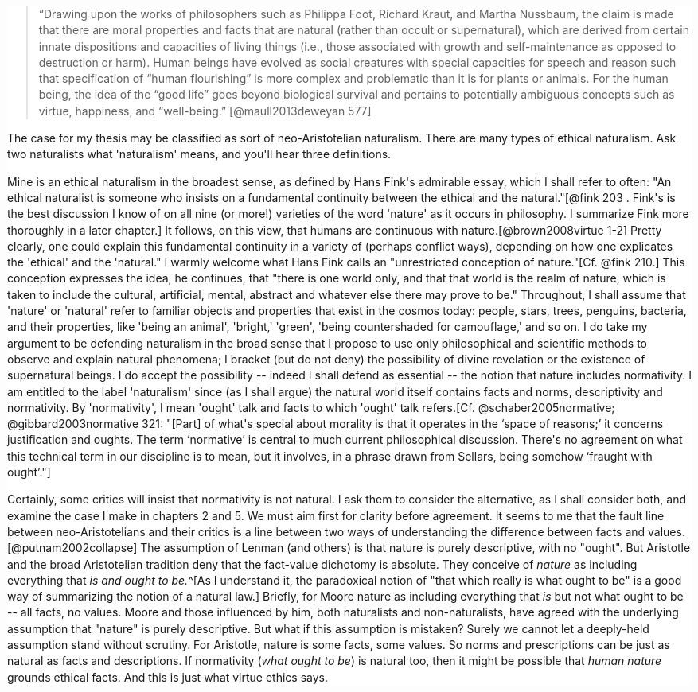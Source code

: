 >“Drawing upon the works of philosophers such as Philippa Foot, Richard Kraut, and Martha Nussbaum, the claim is made that there are moral properties and facts that are natural (rather than occult or supernatural), which are derived from certain innate dispositions and capacities of living things (i.e., those associated with growth and self-maintenance as opposed to destruction or harm). Human beings have evolved as social creatures with special capacities for speech and reason such that specification of “human flourishing” is more complex and problematic than it is for plants or animals. For the human being, the idea of the “good life” goes beyond biological survival and pertains to potentially ambiguous concepts such as virtue, happiness, and “well-being.” [@maull2013deweyan 577]

The case for my thesis may be classified as sort of neo-Aristotelian naturalism. There are many types of ethical naturalism. Ask two naturalists what 'naturalism' means, and you'll hear three definitions. 

Mine is an ethical naturalism in the broadest sense, as defined by Hans Fink's admirable essay, which I shall refer to often: "An ethical naturalist is someone who insists on a fundamental continuity between the ethical and the natural."[@fink 203 . Fink's is the best discussion I know of on all nine (or more!) varieties of the word 'nature' as it occurs in philosophy. I summarize Fink more thoroughly in a later chapter.] It follows, on this view, that humans are continuous with nature.[@brown2008virtue 1-2] Pretty clearly, one could explain this fundamental continuity in a variety of (perhaps conflict ways), depending on how one explicates the 'ethical' and the 'natural." I warmly welcome what Hans Fink calls an "unrestricted conception of nature."[Cf. @fink 210.] This conception expresses the idea, he continues, that "there is one world only, and that that world is the realm of nature, which is taken to include the cultural, artificial, mental, abstract and whatever else there may prove to be." Throughout, I shall assume that 'nature' or 'natural' refer to familiar objects and properties that exist in the cosmos today: people, stars, trees, penguins, bacteria, and their properties, like 'being an animal', 'bright,' 'green', 'being countershaded for camouflage,' and so on.  I do take my argument to be defending naturalism in the broad sense that I propose to use only philosophical and scientific methods to observe and explain natural phenomena; I bracket (but do not deny) the possibility of divine revelation or the existence of supernatural beings. I do accept the possibility -- indeed I shall defend as essential -- the notion that nature includes normativity. I am entitled to the label 'naturalism' since (as I shall argue) the natural world itself contains facts and norms, descriptivity and normativity. By 'normativity', I mean 'ought' talk and facts to which 'ought' talk refers.[Cf. @schaber2005normative; @gibbard2003normative 321: "[Part] of what's special about morality is that it operates in the ‘space of reasons;’ it concerns justification and oughts. The term ‘normative’ is central to much current philosophical discussion. There's no agreement on what this technical term in our discipline is to mean, but it involves, in a phrase drawn from Sellars, being somehow ‘fraught with ought’."]

Certainly, some critics will insist that normativity is not natural. I ask them to consider the alternative, as I shall consider both, and examine the case I make in chapters 2 and 5. We must aim first for clarity before agreement. It seems to me that the fault line between neo-Aristotelians and their critics is a line between two ways of understanding the difference between facts and values.[@putnam2002collapse] The assumption of Lenman (and others) is that nature is purely descriptive, with no "ought". But Aristotle and the broad Aristotelian tradition deny that the fact-value dichotomy is absolute. They conceive of *nature* as including everything that *is and ought to be.*^[As I understand it, the paradoxical notion of "that which really is what ought to be" is a good way of summarizing the notion of a natural law.] Briefly, for Moore nature as including everything that *is* but not what ought to be -- all facts, no values. Moore and those influenced by him, both naturalists and non-naturalists, have agreed with the underlying assumption that "nature" is purely descriptive. But what if this assumption is mistaken? Surely we cannot let a deeply-held assumption stand without scrutiny. For Aristotle, nature is some facts, some values. So norms and prescriptions can be just as natural as facts and descriptions. If normativity (*what ought to be*) is natural too, then it might be possible that *human nature* grounds ethical facts. And this is just what virtue ethics says. 
